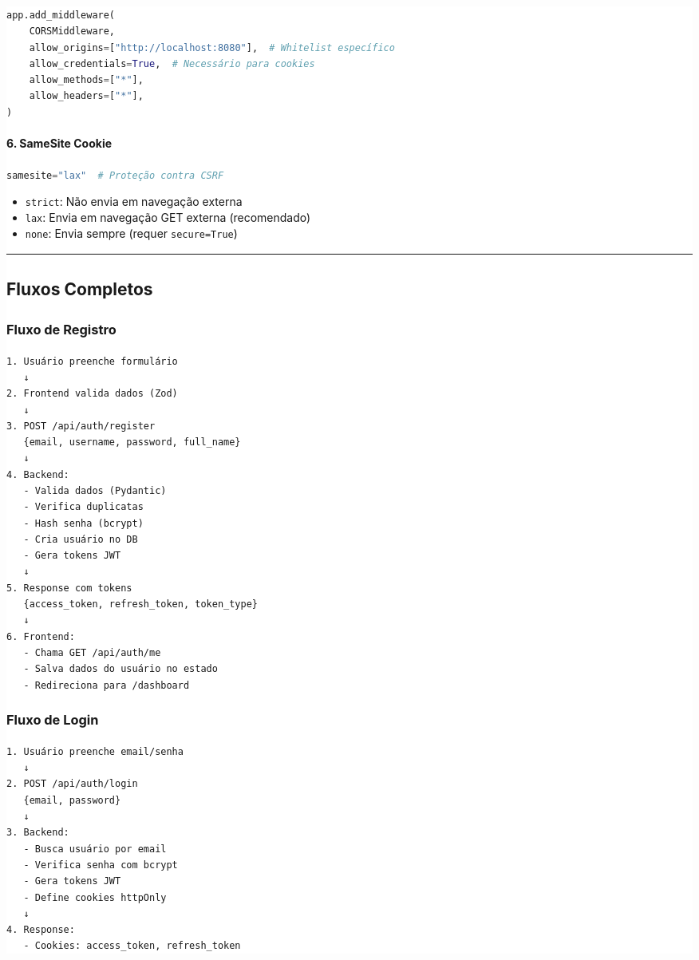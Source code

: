 ```python
app.add_middleware(
    CORSMiddleware,
    allow_origins=["http://localhost:8080"],  # Whitelist específico
    allow_credentials=True,  # Necessário para cookies
    allow_methods=["*"],
    allow_headers=["*"],
)
```

#### 6. SameSite Cookie

```python
samesite="lax"  # Proteção contra CSRF
```

- `strict`: Não envia em navegação externa
- `lax`: Envia em navegação GET externa (recomendado)
- `none`: Envia sempre (requer `secure=True`)

---

## Fluxos Completos

### Fluxo de Registro

```
1. Usuário preenche formulário
   ↓
2. Frontend valida dados (Zod)
   ↓
3. POST /api/auth/register
   {email, username, password, full_name}
   ↓
4. Backend:
   - Valida dados (Pydantic)
   - Verifica duplicatas
   - Hash senha (bcrypt)
   - Cria usuário no DB
   - Gera tokens JWT
   ↓
5. Response com tokens
   {access_token, refresh_token, token_type}
   ↓
6. Frontend:
   - Chama GET /api/auth/me
   - Salva dados do usuário no estado
   - Redireciona para /dashboard
```

### Fluxo de Login

```
1. Usuário preenche email/senha
   ↓
2. POST /api/auth/login
   {email, password}
   ↓
3. Backend:
   - Busca usuário por email
   - Verifica senha com bcrypt
   - Gera tokens JWT
   - Define cookies httpOnly
   ↓
4. Response:
   - Cookies: access_token, refresh_token
```